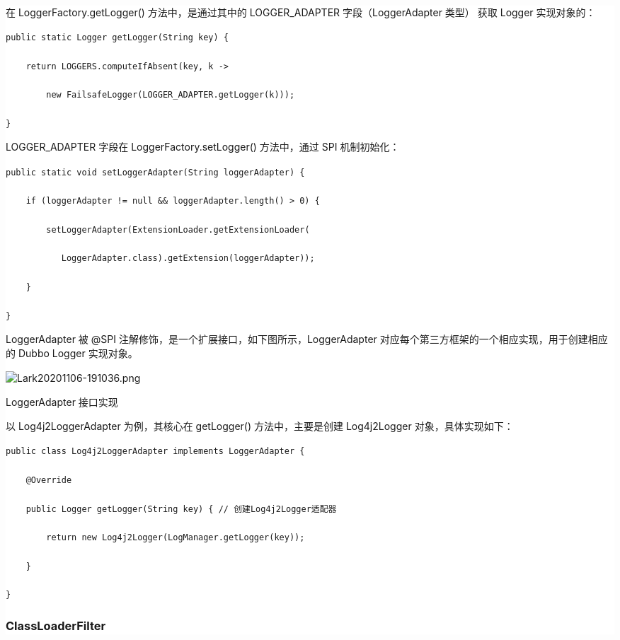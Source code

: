 在 LoggerFactory.getLogger() 方法中，是通过其中的 LOGGER\_ADAPTER 字段（LoggerAdapter 类型） 获取 Logger 实现对象的：

```
public static Logger getLogger(String key) {

    return LOGGERS.computeIfAbsent(key, k -> 

        new FailsafeLogger(LOGGER_ADAPTER.getLogger(k)));

}

```

LOGGER\_ADAPTER 字段在 LoggerFactory.setLogger() 方法中，通过 SPI 机制初始化：

```
public static void setLoggerAdapter(String loggerAdapter) {

    if (loggerAdapter != null && loggerAdapter.length() > 0) {

        setLoggerAdapter(ExtensionLoader.getExtensionLoader(

           LoggerAdapter.class).getExtension(loggerAdapter));

    }

}

```

LoggerAdapter 被 @SPI 注解修饰，是一个扩展接口，如下图所示，LoggerAdapter 对应每个第三方框架的一个相应实现，用于创建相应的 Dubbo Logger 实现对象。

![Lark20201106-191036.png](assets/CgqCHl-lL4GAWy4JAAFMZJwzrp8801.png)

LoggerAdapter 接口实现

以 Log4j2LoggerAdapter 为例，其核心在 getLogger() 方法中，主要是创建 Log4j2Logger 对象，具体实现如下：

```
public class Log4j2LoggerAdapter implements LoggerAdapter {

    @Override

    public Logger getLogger(String key) { // 创建Log4j2Logger适配器

        return new Log4j2Logger(LogManager.getLogger(key));

    }

}

```

### ClassLoaderFilter
